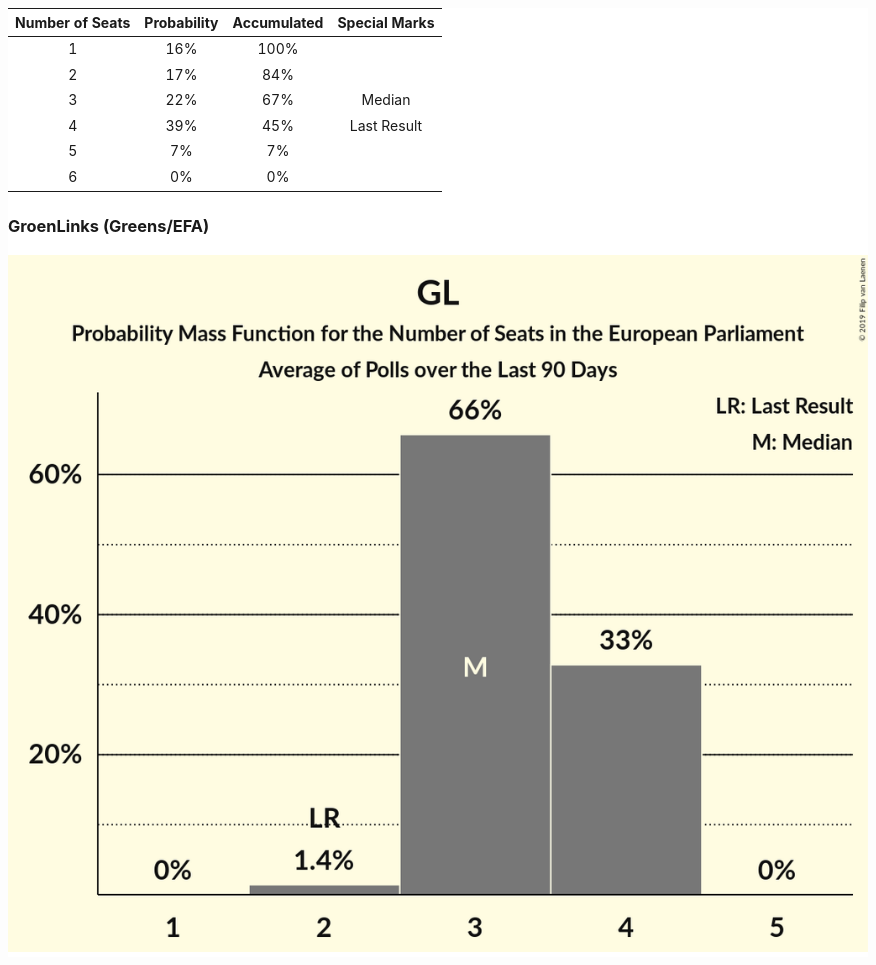 | Number of Seats | Probability | Accumulated | Special Marks |
|:---------------:|:-----------:|:-----------:|:-------------:|
| 1 | 16% | 100% |  |
| 2 | 17% | 84% |  |
| 3 | 22% | 67% | Median |
| 4 | 39% | 45% | Last Result |
| 5 | 7% | 7% |  |
| 6 | 0% | 0% |  |

### GroenLinks (Greens/EFA)

![Graph with seats probability mass function not yet produced](average-2019-04-23-coalitions-seats-pmf-gl.png "Seats Probability Mass Function")
